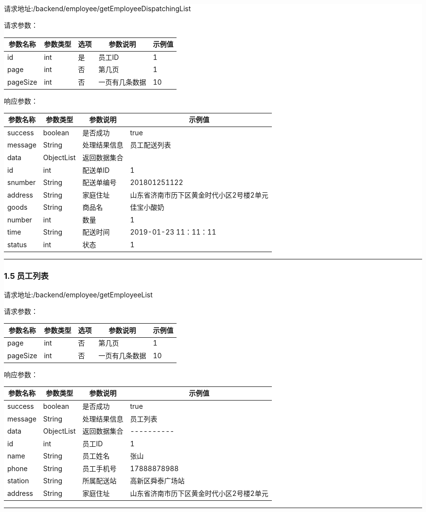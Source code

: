  请求地址:/backend/employee/getEmployeeDispatchingList

 请求参数：

| 参数名称 | 参数类型 | 选项 | 参数说明                                 | 示例值      |
| -------- | -------- | ---- | ---------------------------------------- | ----------- |
| id     | int   | 是   | 员工ID                                 | 1        |
| page     | int   | 否   | 第几页                                | 1        |
| pageSize     | int   | 否   | 一页有几条数据                     | 10        |

 响应参数：

| 参数名称 | 参数类型 | 参数说明     | 示例值       |
| -------- | -------- | ------------ | ------------ |
| success  | boolean  | 是否成功     | true         |
| message  | String   | 处理结果信息 | 员工配送列表 |
| data     | ObjectList   | 返回数据集合   |          |
| id     | int   | 配送单ID     | 1        |
| snumber     | String   | 配送单编号     | 201801251122        |
| address  | String   | 家庭住址 | 山东省济南市历下区黄金时代小区2号楼2单元|
| goods    | String   | 商品名    | 佳宝小酸奶 |
| number  | int   | 数量    | 1  |
| time  | String   | 配送时间    | 2019-01-23 11：11：11  |
| status  | int   | 状态    | 1  |

---

### 1.5 员工列表

 请求地址:/backend/employee/getEmployeeList

 请求参数：

| 参数名称 | 参数类型 | 选项 | 参数说明                                 | 示例值      |
| -------- | -------- | ---- | ---------------------------------------- | ----------- |
| page     | int   | 否   | 第几页                                | 1        |
| pageSize     | int   | 否   | 一页有几条数据                     | 10        |

 响应参数：

| 参数名称 | 参数类型 | 参数说明     | 示例值       |
| -------- | -------- | ------------ | ------------ |
| success  | boolean  | 是否成功     | true         |
| message  | String   | 处理结果信息 | 员工列表 |
| data     | ObjectList   | 返回数据集合     | ----------          |
| id     | int   | 员工ID     | 1        |
| name     | String   | 员工姓名     | 张山        |
| phone    | String   | 员工手机号    | 17888878988 |
| station  | String   | 所属配送站    | 高新区舜泰广场站  |
| address  | String   | 家庭住址 | 山东省济南市历下区黄金时代小区2号楼2单元|

---